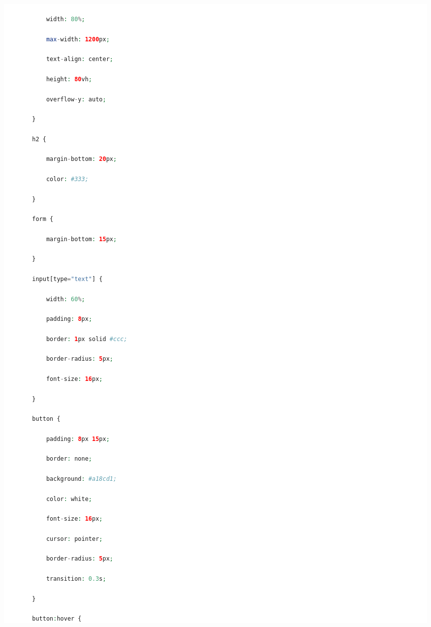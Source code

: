 ```php

            width: 80%;

            max-width: 1200px;

            text-align: center;

            height: 80vh;

            overflow-y: auto;

        }

        h2 {

            margin-bottom: 20px;

            color: #333;

        }

        form {

            margin-bottom: 15px;

        }

        input[type="text"] {

            width: 60%;

            padding: 8px;

            border: 1px solid #ccc;

            border-radius: 5px;

            font-size: 16px;

        }

        button {

            padding: 8px 15px;

            border: none;

            background: #a18cd1;

            color: white;

            font-size: 16px;

            cursor: pointer;

            border-radius: 5px;

            transition: 0.3s;

        }

        button:hover {

```